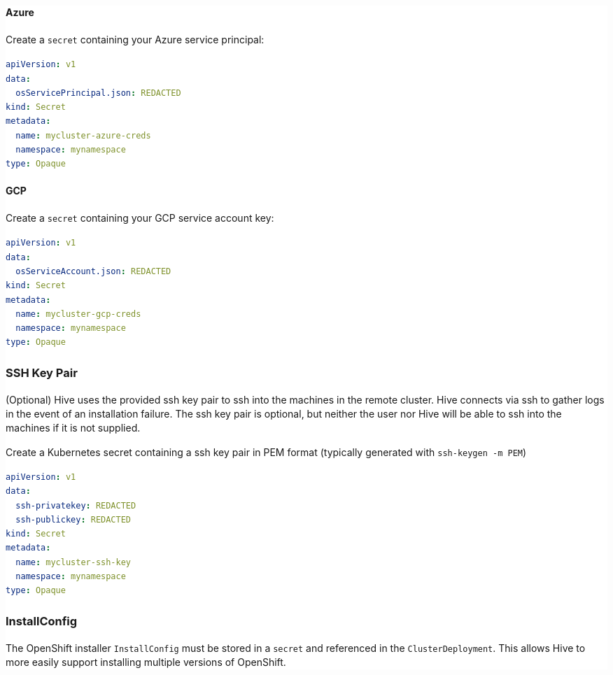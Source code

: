 #### Azure

Create a `secret` containing your Azure service principal:

```yaml
apiVersion: v1
data:
  osServicePrincipal.json: REDACTED
kind: Secret
metadata:
  name: mycluster-azure-creds
  namespace: mynamespace
type: Opaque
```

#### GCP

Create a `secret` containing your GCP service account key:

```yaml
apiVersion: v1
data:
  osServiceAccount.json: REDACTED
kind: Secret
metadata:
  name: mycluster-gcp-creds
  namespace: mynamespace
type: Opaque
```

### SSH Key Pair

(Optional) Hive uses the provided ssh key pair to ssh into the machines in the remote cluster. Hive connects via ssh to gather logs in the event of an installation failure. The ssh key pair is optional, but neither the user nor Hive will be able to ssh into the machines if it is not supplied.

Create a Kubernetes secret containing a ssh key pair in PEM format (typically generated with `ssh-keygen -m PEM`)

```yaml
apiVersion: v1
data:
  ssh-privatekey: REDACTED
  ssh-publickey: REDACTED
kind: Secret
metadata:
  name: mycluster-ssh-key
  namespace: mynamespace
type: Opaque
```

### InstallConfig

The OpenShift installer `InstallConfig` must be stored in a `secret` and referenced in the `ClusterDeployment`. This allows Hive to more easily support installing multiple versions of OpenShift.
